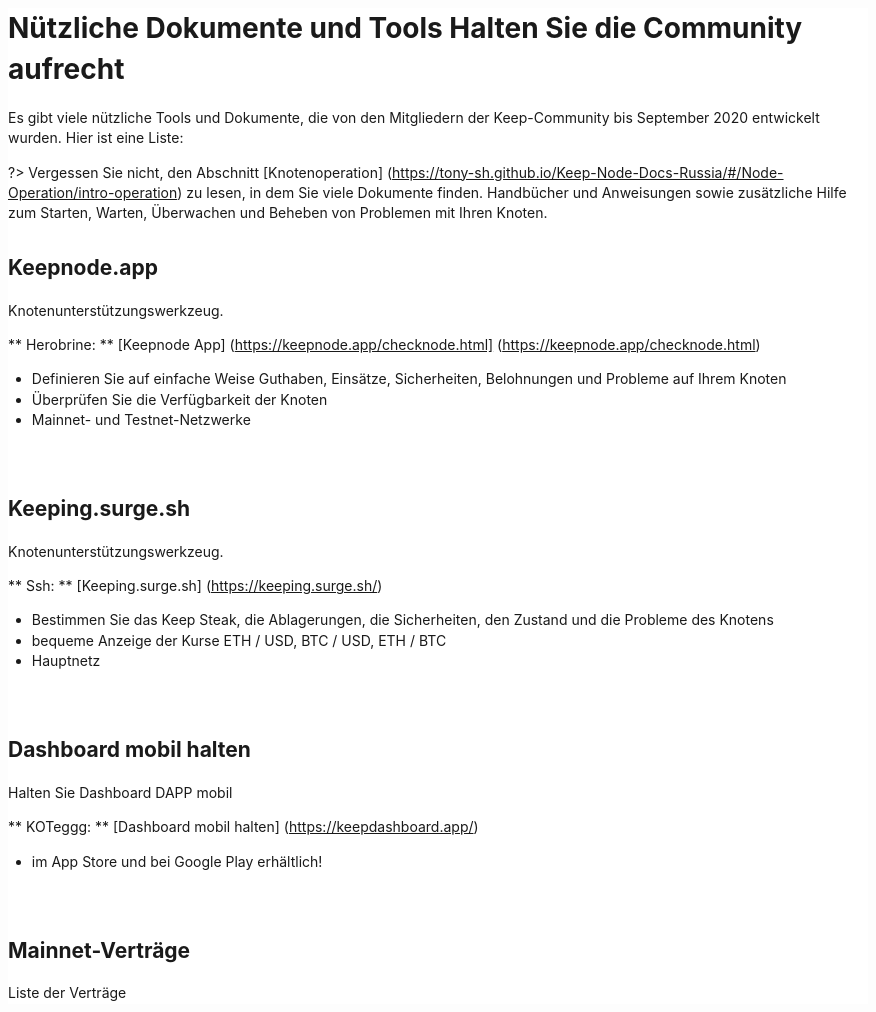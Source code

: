 # Nützliche Dokumente und Tools Halten Sie die Community aufrecht
Es gibt viele nützliche Tools und Dokumente, die von den Mitgliedern der Keep-Community bis September 2020 entwickelt wurden. Hier ist eine Liste:


?> Vergessen Sie nicht, den Abschnitt [Knotenoperation] (https://tony-sh.github.io/Keep-Node-Docs-Russia/#/Node-Operation/intro-operation) zu lesen, in dem Sie viele Dokumente finden. Handbücher und Anweisungen sowie zusätzliche Hilfe zum Starten, Warten, Überwachen und Beheben von Problemen mit Ihren Knoten.

## Keepnode.app
Knotenunterstützungswerkzeug.


** Herobrine: ** [Keepnode App] (https://keepnode.app/checknode.html] (https://keepnode.app/checknode.html)
- Definieren Sie auf einfache Weise Guthaben, Einsätze, Sicherheiten, Belohnungen und Probleme auf Ihrem Knoten
- Überprüfen Sie die Verfügbarkeit der Knoten
- Mainnet- und Testnet-Netzwerke
<p align = "center">
  <img width = "450" ​​src = "https://user-images.githubusercontent.com/68087535/94490632-fcb2fc80-01bc-11eb-998b-ef5fcda64c5e.png">
</ p>

## Keeping.surge.sh
Knotenunterstützungswerkzeug.


** Ssh: ** [Keeping.surge.sh] (https://keeping.surge.sh/)
- Bestimmen Sie das Keep Steak, die Ablagerungen, die Sicherheiten, den Zustand und die Probleme des Knotens
- bequeme Anzeige der Kurse ETH / USD, BTC / USD, ETH / BTC
- Hauptnetz
<p align = "center">
  <img width = "450" ​​src = "https://user-images.githubusercontent.com/68087535/94490819-616e5700-01bd-11eb-845f-2555b98dcd88.png">
</ p>

## Dashboard mobil halten
Halten Sie Dashboard DAPP mobil

** KOTeggg: ** [Dashboard mobil halten] (https://keepdashboard.app/)

- im App Store und bei Google Play erhältlich!

<p align = "center">
  <img width = "450" ​​src = "https://user-images.githubusercontent.com/68087535/94715046-546b7800-0323-11eb-97ce-a6fa6f3bcd91.png">
</ p>

## Mainnet-Verträge
Liste der Verträge
